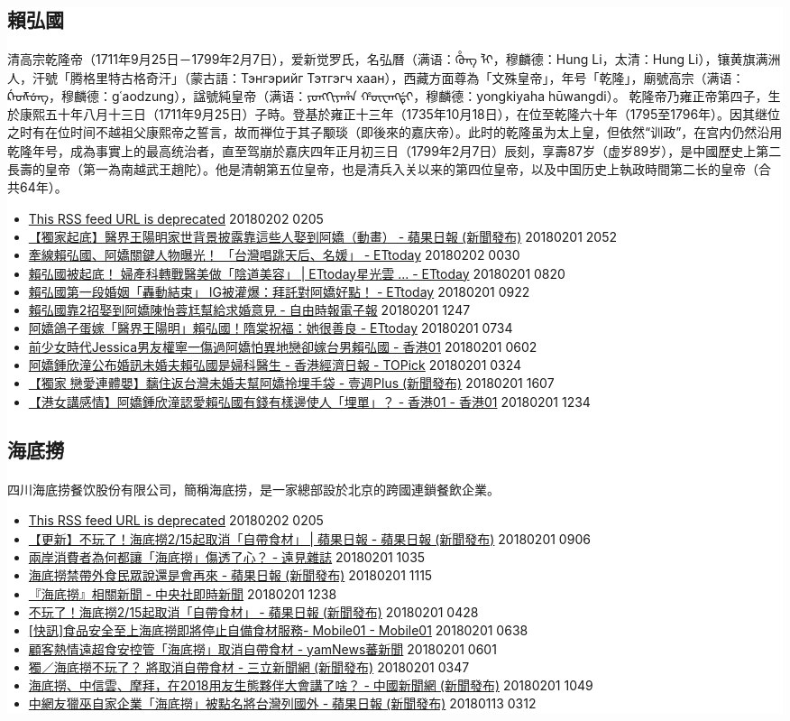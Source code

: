 ## 賴弘國

清高宗乾隆帝（1711年9月25日－1799年2月7日），爱新觉罗氏，名弘曆（满语：ᡥᡠᠩ
ᠯᡳ，穆麟德：Hung Li，太清：Hung Li），镶黄旗满洲人，汗號「腾格里特古格奇汗」（蒙古語：Тэнгэрийг Тэтгэгч хаан），西藏方面尊為「文殊皇帝」，年号「乾隆」，廟號高宗（满语：ᡬᠠᠣᡯᡠᠩ，穆麟德：g῾aodzung），諡號純皇帝（满语：ᠶᠣᠩᡴᡳᠶᠠᡥᠠ
ᡥᡡᠸᠠᠩᡩᡳ，穆麟德：yongkiyaha hūwangdi）。
乾隆帝乃雍正帝第四子，生於康熙五十年八月十三日（1711年9月25日）子時。登基於雍正十三年（1735年10月18日），在位至乾隆六十年（1795至1796年）。因其继位之时有在位时间不越祖父康熙帝之誓言，故而禅位于其子颙琰（即後來的嘉庆帝）。此时的乾隆虽为太上皇，但依然“训政”，在宫内仍然沿用乾隆年号，成為事實上的最高统治者，直至驾崩於嘉庆四年正月初三日（1799年2月7日）辰刻，享壽87岁（虚岁89岁），是中國歷史上第二長壽的皇帝（第一為南越武王趙陀）。他是清朝第五位皇帝，也是清兵入关以来的第四位皇帝，以及中国历史上執政時間第二长的皇帝（合共64年）。
- [This RSS feed URL is deprecated](0 "This RSS feed URL is deprecated") 20180202 0205
- [【獨家起底】醫界王陽明家世背景披露靠這些人娶到阿嬌（動畫） - 蘋果日報 (新聞發布)](https://tw.appledaily.com/new/realtime/20180202/1290191/ "【獨家起底】醫界王陽明家世背景披露靠這些人娶到阿嬌（動畫） - 蘋果日報 (新聞發布)") 20180201 2052
- [牽線賴弘國、阿嬌關鍵人物曝光！ 「台灣唱跳天后、名媛」 - ETtoday](https://www.ettoday.net/news/20180202/1105776.htm "牽線賴弘國、阿嬌關鍵人物曝光！ 「台灣唱跳天后、名媛」 - ETtoday") 20180202 0030
- [賴弘國被起底！ 婦產科轉戰醫美做「陰道美容」 | ETtoday星光雲 ... - ETtoday](https://star.ettoday.net/news/1105545 "賴弘國被起底！ 婦產科轉戰醫美做「陰道美容」 | ETtoday星光雲 ... - ETtoday") 20180201 0820
- [賴弘國第一段婚姻「轟動結束」 IG被灌爆：拜託對阿嬌好點！ - ETtoday](https://www.ettoday.net/news/20180201/1105579.htm "賴弘國第一段婚姻「轟動結束」 IG被灌爆：拜託對阿嬌好點！ - ETtoday") 20180201 0922
- [賴弘國靠2招娶到阿嬌陳怡蓉尪幫給求婚意見 - 自由時報電子報](http://ent.ltn.com.tw/news/breakingnews/2329938 "賴弘國靠2招娶到阿嬌陳怡蓉尪幫給求婚意見 - 自由時報電子報") 20180201 1247
- [阿嬌鴿子蛋嫁「醫界王陽明」賴弘國！隋棠祝福：她很善良 - ETtoday](https://star.ettoday.net/news/1105396 "阿嬌鴿子蛋嫁「醫界王陽明」賴弘國！隋棠祝福：她很善良 - ETtoday") 20180201 0734
- [前少女時代Jessica男友權寧一傷過阿嬌怕異地戀卻嫁台男賴弘國 - 香港01](https://www.hk01.com/%E9%9F%93%E8%BF%B7/155906/%E5%89%8D%E5%B0%91%E5%A5%B3%E6%99%82%E4%BB%A3Jessica%E7%94%B7%E5%8F%8B%E6%AC%8A%E5%AF%A7%E4%B8%80%E5%82%B7%E9%81%8E%E9%98%BF%E5%AC%8C-%E6%80%95%E7%95%B0%E5%9C%B0%E6%88%80%E5%8D%BB%E5%AB%81%E5%8F%B0%E7%94%B7%E8%B3%B4%E5%BC%98%E5%9C%8B "前少女時代Jessica男友權寧一傷過阿嬌怕異地戀卻嫁台男賴弘國 - 香港01") 20180201 0602
- [阿嬌鍾欣潼公布婚訊未婚夫賴弘國是婦科醫生 - 香港經濟日報 - TOPick](https://topick.hket.com/article/2003247/%E9%98%BF%E5%AC%8C%E9%8D%BE%E6%AC%A3%E6%BD%BC%E5%85%AC%E5%B8%83%E5%A9%9A%E8%A8%8A%E3%80%80%E6%9C%AA%E5%A9%9A%E5%A4%AB%E8%B3%B4%E5%BC%98%E5%9C%8B%E6%98%AF%E5%A9%A6%E7%A7%91%E9%86%AB%E7%94%9F%E3%80%80 "阿嬌鍾欣潼公布婚訊未婚夫賴弘國是婦科醫生 - 香港經濟日報 - TOPick") 20180201 0324
- [【獨家  戀愛連體嬰】黐住返台灣未婚夫幫阿嬌拎埋手袋 - 壹週Plus (新聞發布)](http://nextplus.nextmedia.com/news/latest/20180202/570459 "【獨家  戀愛連體嬰】黐住返台灣未婚夫幫阿嬌拎埋手袋 - 壹週Plus (新聞發布)") 20180201 1607
- [【港女講感情】阿嬌鍾欣潼認愛賴弘國有錢有樣邊使人「埋單」？ - 香港01 - 香港01](https://www.hk01.com/%E5%A8%9B%E6%A8%82/155984/-%E6%B8%AF%E5%A5%B3%E8%AC%9B%E6%84%9F%E6%83%85-%E9%98%BF%E5%AC%8C%E9%8D%BE%E6%AC%A3%E6%BD%BC%E8%AA%8D%E6%84%9B%E8%B3%B4%E5%BC%98%E5%9C%8B-%E6%9C%89%E9%8C%A2%E6%9C%89%E6%A8%A3%E9%82%8A%E4%BD%BF%E4%BA%BA-%E5%9F%8B%E5%96%AE- "【港女講感情】阿嬌鍾欣潼認愛賴弘國有錢有樣邊使人「埋單」？ - 香港01 - 香港01") 20180201 1234

## 海底撈

四川海底捞餐饮股份有限公司，簡稱海底捞，是一家總部設於北京的跨國連鎖餐飲企業。
- [This RSS feed URL is deprecated](0 "This RSS feed URL is deprecated") 20180202 0205
- [【更新】不玩了！海底撈2/15起取消「自帶食材」 | 蘋果日報 - 蘋果日報 (新聞發布)](https://tw.appledaily.com/new/realtime/20180201/1289981/ "【更新】不玩了！海底撈2/15起取消「自帶食材」 | 蘋果日報 - 蘋果日報 (新聞發布)") 20180201 0906
- [兩岸消費者為何都讓「海底撈」傷透了心？ - 遠見雜誌](https://www.gvm.com.tw/article.html?id=42694 "兩岸消費者為何都讓「海底撈」傷透了心？ - 遠見雜誌") 20180201 1035
- [海底撈禁帶外食民眾說還是會再來 - 蘋果日報 (新聞發布)](https://tw.appledaily.com/new/realtime/20180201/1290395/ "海底撈禁帶外食民眾說還是會再來 - 蘋果日報 (新聞發布)") 20180201 1115
- [『海底撈』相關新聞 - 中央社即時新聞](http://www.cna.com.tw/tag/%E6%B5%B7%E5%BA%95%E6%92%88 "『海底撈』相關新聞 - 中央社即時新聞") 20180201 1238
- [不玩了！海底撈2/15起取消「自帶食材」 - 蘋果日報 (新聞發布)](https://tw.news.appledaily.com/life/realtime/20180201/1289981/ "不玩了！海底撈2/15起取消「自帶食材」 - 蘋果日報 (新聞發布)") 20180201 0428
- [[快訊]食品安全至上海底撈即將停止自備食材服務- Mobile01 - Mobile01](https://www.mobile01.com/newsdetail/24001/haidilaotaiwan-spicy-hot-pot-2018 "[快訊]食品安全至上海底撈即將停止自備食材服務- Mobile01 - Mobile01") 20180201 0638
- [顧客熱情遠超食安控管「海底撈」取消自帶食材 - yamNews蕃新聞](https://n.yam.com/Article/20180201472027 "顧客熱情遠超食安控管「海底撈」取消自帶食材 - yamNews蕃新聞") 20180201 0601
- [獨／海底撈不玩了？ 將取消自帶食材 - 三立新聞網 (新聞發布)](https://www.setn.com/News.aspx?NewsID=343821 "獨／海底撈不玩了？ 將取消自帶食材 - 三立新聞網 (新聞發布)") 20180201 0347
- [海底撈、中信雲、摩拜，在2018用友生態夥伴大會講了啥？ - 中國新聞網 (新聞發布)](https://www.xcnnews.com/kj/3196362.html "海底撈、中信雲、摩拜，在2018用友生態夥伴大會講了啥？ - 中國新聞網 (新聞發布)") 20180201 1049
- [中網友獵巫自家企業「海底撈」被點名將台灣列國外 - 蘋果日報 (新聞發布)](https://tw.appledaily.com/new/realtime/20180113/1277827/ "中網友獵巫自家企業「海底撈」被點名將台灣列國外 - 蘋果日報 (新聞發布)") 20180113 0312
